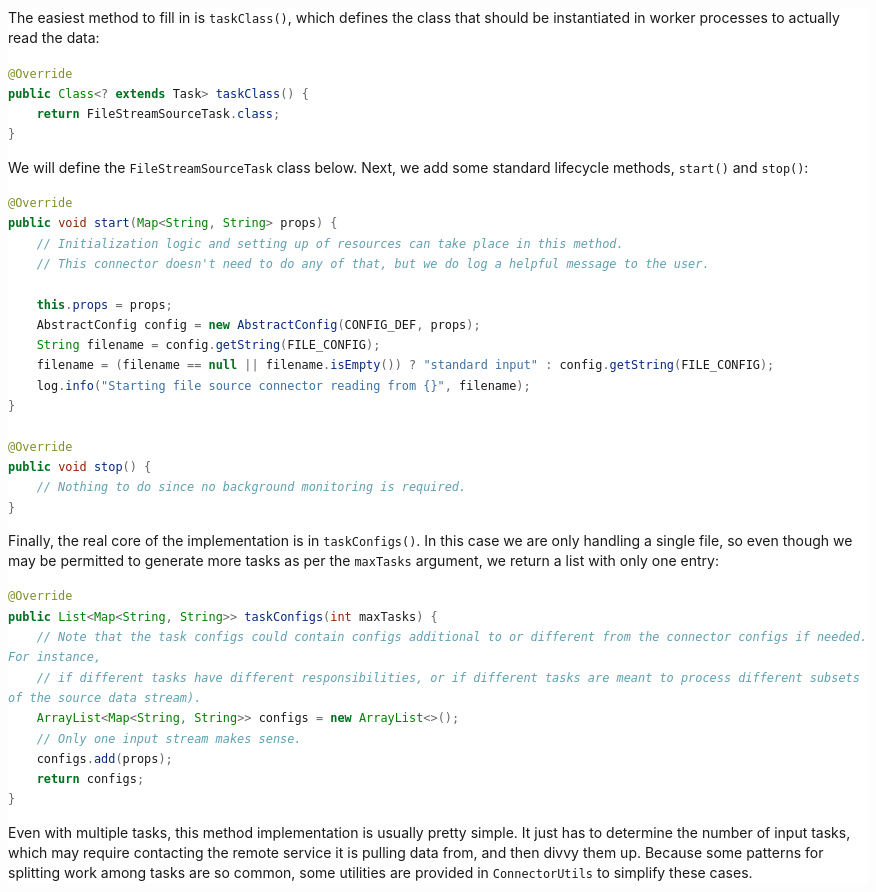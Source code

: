 The easiest method to fill in is `taskClass()`, which defines the class
that should be instantiated in worker processes to actually read the
data:

```java
@Override
public Class<? extends Task> taskClass() {
    return FileStreamSourceTask.class;
}
```

We will define the `FileStreamSourceTask` class below. Next, we add some
standard lifecycle methods, `start()` and `stop()`:

```java
@Override
public void start(Map<String, String> props) {
    // Initialization logic and setting up of resources can take place in this method.
    // This connector doesn't need to do any of that, but we do log a helpful message to the user.

    this.props = props;
    AbstractConfig config = new AbstractConfig(CONFIG_DEF, props);
    String filename = config.getString(FILE_CONFIG);
    filename = (filename == null || filename.isEmpty()) ? "standard input" : config.getString(FILE_CONFIG);
    log.info("Starting file source connector reading from {}", filename);
}

@Override
public void stop() {
    // Nothing to do since no background monitoring is required.
}
```

Finally, the real core of the implementation is in `taskConfigs()`. In
this case we are only handling a single file, so even though we may be
permitted to generate more tasks as per the `maxTasks` argument, we
return a list with only one entry:

```java
@Override
public List<Map<String, String>> taskConfigs(int maxTasks) {
    // Note that the task configs could contain configs additional to or different from the connector configs if needed. For instance,
    // if different tasks have different responsibilities, or if different tasks are meant to process different subsets of the source data stream).
    ArrayList<Map<String, String>> configs = new ArrayList<>();
    // Only one input stream makes sense.
    configs.add(props);
    return configs;
}
```

Even with multiple tasks, this method implementation is usually pretty
simple. It just has to determine the number of input tasks, which may
require contacting the remote service it is pulling data from, and then
divvy them up. Because some patterns for splitting work among tasks are
so common, some utilities are provided in `ConnectorUtils` to simplify
these cases.
